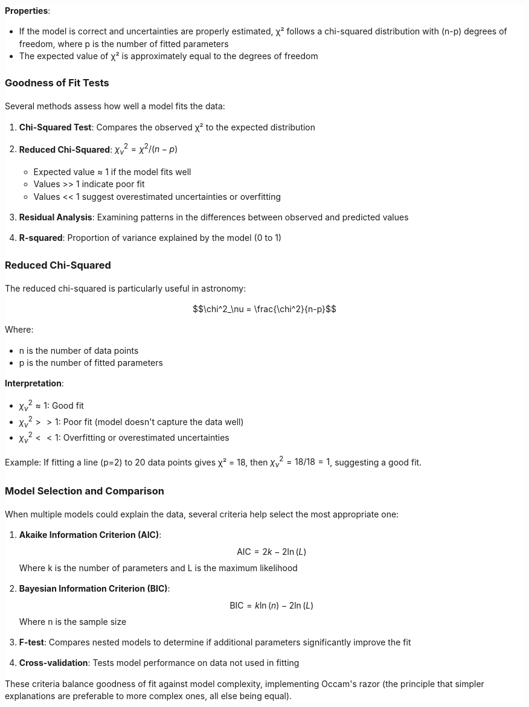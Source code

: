**Properties**:
- If the model is correct and uncertainties are properly estimated, χ² follows a chi-squared distribution with (n-p) degrees of freedom, where p is the number of fitted parameters
- The expected value of χ² is approximately equal to the degrees of freedom

### Goodness of Fit Tests

Several methods assess how well a model fits the data:

1. **Chi-Squared Test**: Compares the observed χ² to the expected distribution

2. **Reduced Chi-Squared**: $\chi^2_\nu = \chi^2/(n-p)$
   - Expected value ≈ 1 if the model fits well
   - Values >> 1 indicate poor fit
   - Values << 1 suggest overestimated uncertainties or overfitting

3. **Residual Analysis**: Examining patterns in the differences between observed and predicted values

4. **R-squared**: Proportion of variance explained by the model (0 to 1)

### Reduced Chi-Squared

The reduced chi-squared is particularly useful in astronomy:

$$\chi^2_\nu = \frac{\chi^2}{n-p}$$

Where:
- n is the number of data points
- p is the number of fitted parameters

**Interpretation**:
- $\chi^2_\nu \approx 1$: Good fit
- $\chi^2_\nu >> 1$: Poor fit (model doesn't capture the data well)
- $\chi^2_\nu << 1$: Overfitting or overestimated uncertainties

Example: If fitting a line (p=2) to 20 data points gives χ² = 18, then $\chi^2_\nu = 18/18 = 1$, suggesting a good fit.

### Model Selection and Comparison

When multiple models could explain the data, several criteria help select the most appropriate one:

1. **Akaike Information Criterion (AIC)**:
   $$\text{AIC} = 2k - 2\ln(L)$$
   Where k is the number of parameters and L is the maximum likelihood

2. **Bayesian Information Criterion (BIC)**:
   $$\text{BIC} = k\ln(n) - 2\ln(L)$$
   Where n is the sample size

3. **F-test**: Compares nested models to determine if additional parameters significantly improve the fit

4. **Cross-validation**: Tests model performance on data not used in fitting

These criteria balance goodness of fit against model complexity, implementing Occam's razor (the principle that simpler explanations are preferable to more complex ones, all else being equal).
